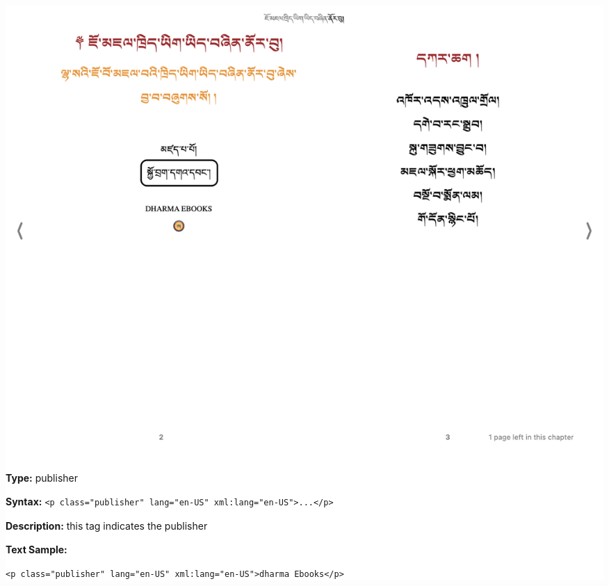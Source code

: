 ![image](https://github.com/ta4tsering/Dharma-ebook-parser/blob/main/Images/author.png)


**Type:** publisher

**Syntax:** `<p class="publisher" lang="en-US" xml:lang="en-US">...</p>`

**Description:** this tag indicates the publisher

**Text Sample:**

```
<p class="publisher" lang="en-US" xml:lang="en-US">dharma Ebooks</p>
```